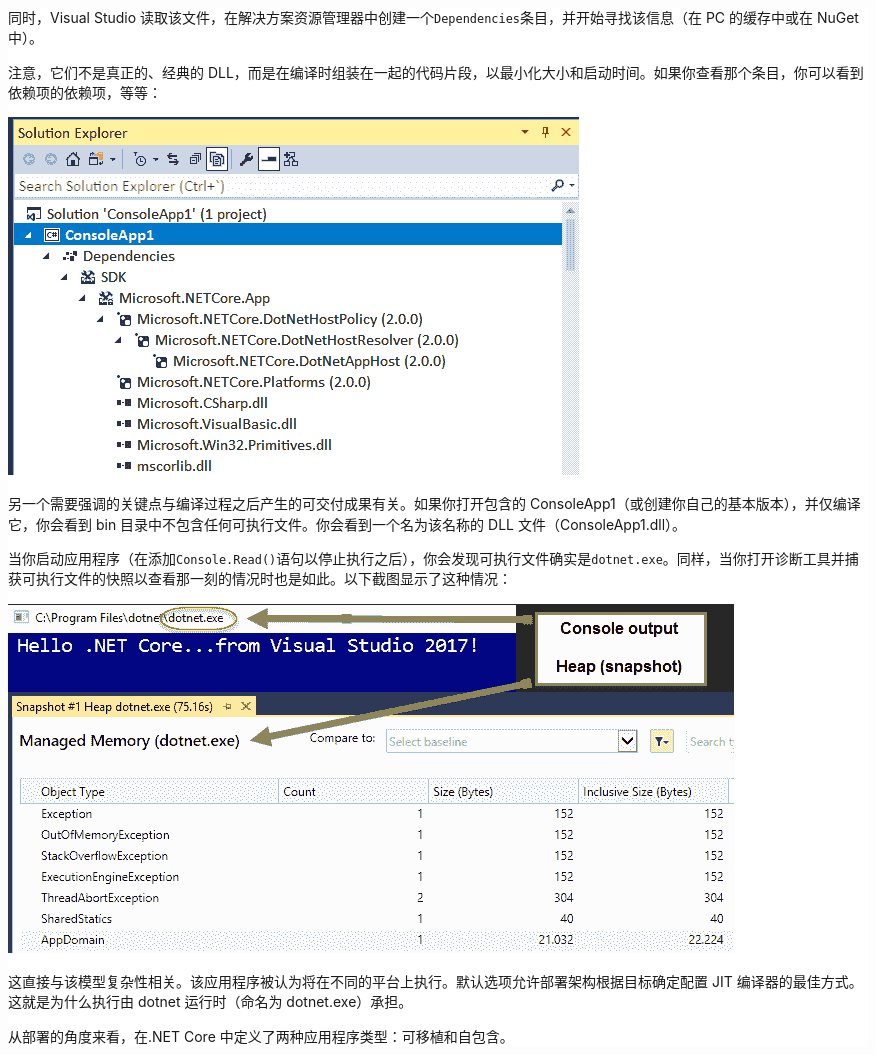 同时，Visual Studio 读取该文件，在解决方案资源管理器中创建一个`Dependencies`条目，并开始寻找该信息（在 PC 的缓存中或在 NuGet 中）。

注意，它们不是真正的、经典的 DLL，而是在编译时组装在一起的代码片段，以最小化大小和启动时间。如果你查看那个条目，你可以看到依赖项的依赖项，等等：

![图片](img/551b8bc4-174e-43f4-900c-1288d9d309f5.png)

另一个需要强调的关键点与编译过程之后产生的可交付成果有关。如果你打开包含的 ConsoleApp1（或创建你自己的基本版本），并仅编译它，你会看到 bin 目录中不包含任何可执行文件。你会看到一个名为该名称的 DLL 文件（ConsoleApp1.dll）。

当你启动应用程序（在添加`Console.Read()`语句以停止执行之后），你会发现可执行文件确实是`dotnet.exe`。同样，当你打开诊断工具并捕获可执行文件的快照以查看那一刻的情况时也是如此。以下截图显示了这种情况：

![图片](img/419d5222-7299-47be-9774-fd60507cf1d4.png)

这直接与该模型复杂性相关。该应用程序被认为将在不同的平台上执行。默认选项允许部署架构根据目标确定配置 JIT 编译器的最佳方式。这就是为什么执行由 dotnet 运行时（命名为 dotnet.exe）承担。

从部署的角度来看，在.NET Core 中定义了两种应用程序类型：可移植和自包含。
